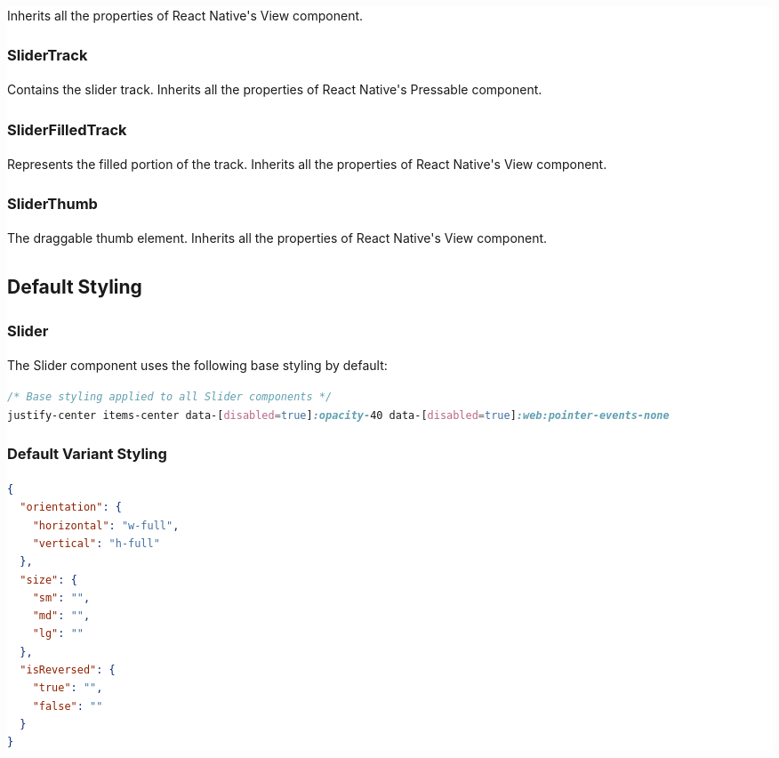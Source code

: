 Inherits all the properties of React Native's View component.

### SliderTrack

Contains the slider track.
Inherits all the properties of React Native's Pressable component.

### SliderFilledTrack

Represents the filled portion of the track.
Inherits all the properties of React Native's View component.

### SliderThumb

The draggable thumb element.
Inherits all the properties of React Native's View component.

## Default Styling

### Slider



The Slider component uses the following base styling by default:

```css
/* Base styling applied to all Slider components */
justify-center items-center data-[disabled=true]:opacity-40 data-[disabled=true]:web:pointer-events-none
```



### Default Variant Styling



```json
{
  "orientation": {
    "horizontal": "w-full",
    "vertical": "h-full"
  },
  "size": {
    "sm": "",
    "md": "",
    "lg": ""
  },
  "isReversed": {
    "true": "",
    "false": ""
  }
}
```


